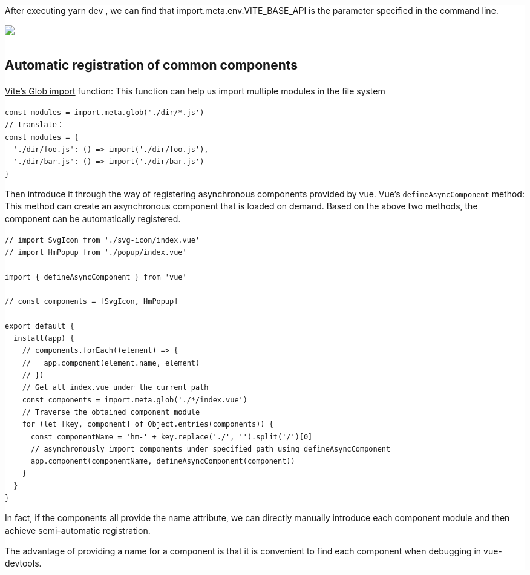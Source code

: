 After executing yarn dev , we can find that import.meta.env.VITE_BASE_API is the parameter specified in the command line.

![](https://miro.medium.com/v2/resize:fit:1400/format:webp/1*DEyxvyBRfdg2uXD9dCXIkg.jpeg)

## Automatic registration of common components

[Vite’s Glob import](https://vitejs.dev/guide/features.html#glob-import) function: This function can help us import multiple modules in the file system

```
const modules = import.meta.glob('./dir/*.js')
// translate：
const modules = {
  './dir/foo.js': () => import('./dir/foo.js'),
  './dir/bar.js': () => import('./dir/bar.js')
}
```

Then introduce it through the way of registering asynchronous components provided by vue. Vue’s `defineAsyncComponent` method: This method can create an asynchronous component that is loaded on demand. Based on the above two methods, the component can be automatically registered.

```
// import SvgIcon from './svg-icon/index.vue'
// import HmPopup from './popup/index.vue'

import { defineAsyncComponent } from 'vue'

// const components = [SvgIcon, HmPopup]

export default {
  install(app) {
    // components.forEach((element) => {
    //   app.component(element.name, element)
    // })
    // Get all index.vue under the current path
    const components = import.meta.glob('./*/index.vue')
    // Traverse the obtained component module
    for (let [key, component] of Object.entries(components)) {
      const componentName = 'hm-' + key.replace('./', '').split('/')[0]
      // asynchronously import components under specified path using defineAsyncComponent
      app.component(componentName, defineAsyncComponent(component))
    }
  }
}
```

In fact, if the components all provide the name attribute, we can directly manually introduce each component module and then achieve semi-automatic registration.

The advantage of providing a name for a component is that it is convenient to find each component when debugging in vue-devtools.
